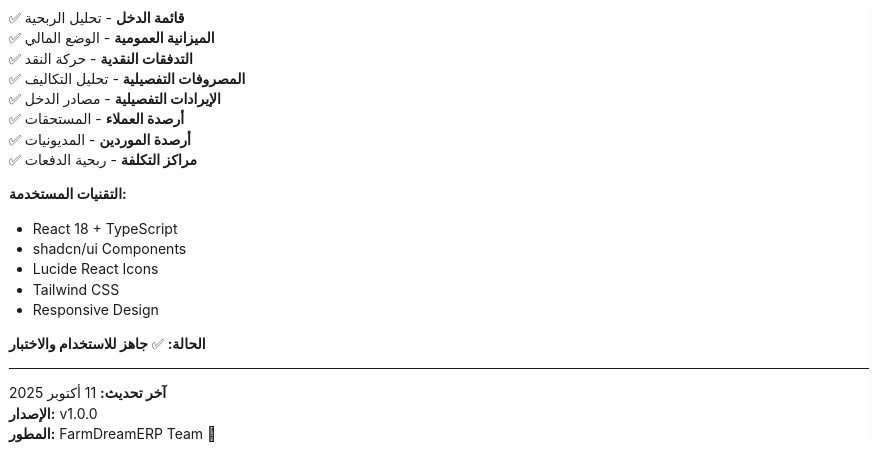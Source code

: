 ✅ **قائمة الدخل** - تحليل الربحية  
✅ **الميزانية العمومية** - الوضع المالي  
✅ **التدفقات النقدية** - حركة النقد  
✅ **المصروفات التفصيلية** - تحليل التكاليف  
✅ **الإيرادات التفصيلية** - مصادر الدخل  
✅ **أرصدة العملاء** - المستحقات  
✅ **أرصدة الموردين** - المديونيات  
✅ **مراكز التكلفة** - ربحية الدفعات  

**التقنيات المستخدمة:**
- React 18 + TypeScript
- shadcn/ui Components
- Lucide React Icons
- Tailwind CSS
- Responsive Design

**الحالة:** ✅ **جاهز للاستخدام والاختبار**

---

**آخر تحديث:** 11 أكتوبر 2025  
**الإصدار:** v1.0.0  
**المطور:** FarmDreamERP Team 🚜
